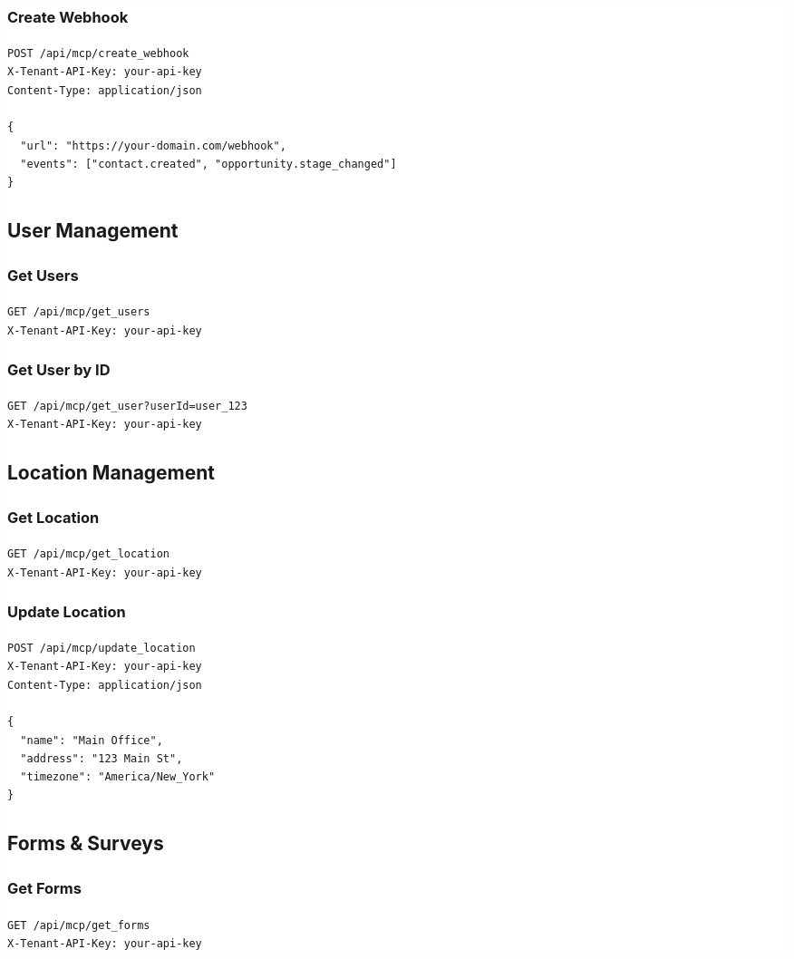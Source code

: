 ### Create Webhook
```http
POST /api/mcp/create_webhook
X-Tenant-API-Key: your-api-key
Content-Type: application/json

{
  "url": "https://your-domain.com/webhook",
  "events": ["contact.created", "opportunity.stage_changed"]
}
```

## User Management

### Get Users
```http
GET /api/mcp/get_users
X-Tenant-API-Key: your-api-key
```

### Get User by ID
```http
GET /api/mcp/get_user?userId=user_123
X-Tenant-API-Key: your-api-key
```

## Location Management

### Get Location
```http
GET /api/mcp/get_location
X-Tenant-API-Key: your-api-key
```

### Update Location
```http
POST /api/mcp/update_location
X-Tenant-API-Key: your-api-key
Content-Type: application/json

{
  "name": "Main Office",
  "address": "123 Main St",
  "timezone": "America/New_York"
}
```

## Forms & Surveys

### Get Forms
```http
GET /api/mcp/get_forms
X-Tenant-API-Key: your-api-key
```
